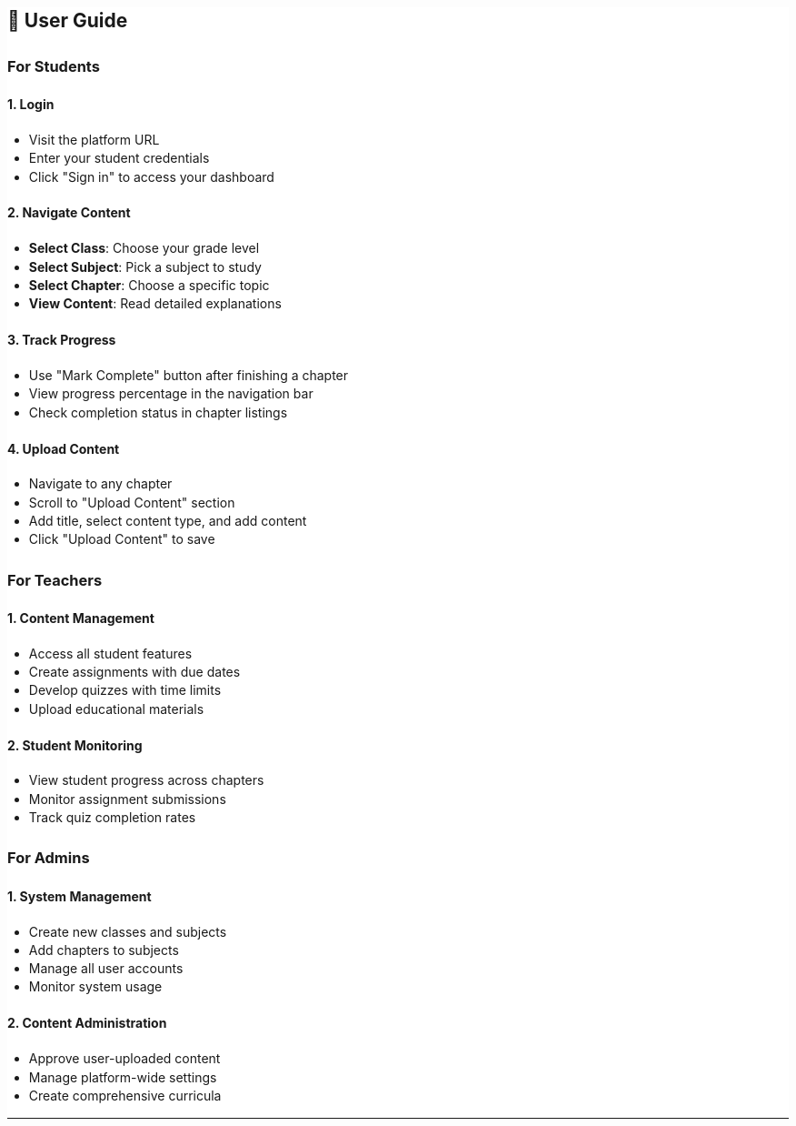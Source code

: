 
## **📖 User Guide**

### **For Students**

#### **1. Login**
- Visit the platform URL
- Enter your student credentials
- Click "Sign in" to access your dashboard

#### **2. Navigate Content**
- **Select Class**: Choose your grade level
- **Select Subject**: Pick a subject to study
- **Select Chapter**: Choose a specific topic
- **View Content**: Read detailed explanations

#### **3. Track Progress**
- Use "Mark Complete" button after finishing a chapter
- View progress percentage in the navigation bar
- Check completion status in chapter listings

#### **4. Upload Content**
- Navigate to any chapter
- Scroll to "Upload Content" section
- Add title, select content type, and add content
- Click "Upload Content" to save

### **For Teachers**

#### **1. Content Management**
- Access all student features
- Create assignments with due dates
- Develop quizzes with time limits
- Upload educational materials

#### **2. Student Monitoring**
- View student progress across chapters
- Monitor assignment submissions
- Track quiz completion rates

### **For Admins**

#### **1. System Management**
- Create new classes and subjects
- Add chapters to subjects
- Manage all user accounts
- Monitor system usage

#### **2. Content Administration**
- Approve user-uploaded content
- Manage platform-wide settings
- Create comprehensive curricula

---
